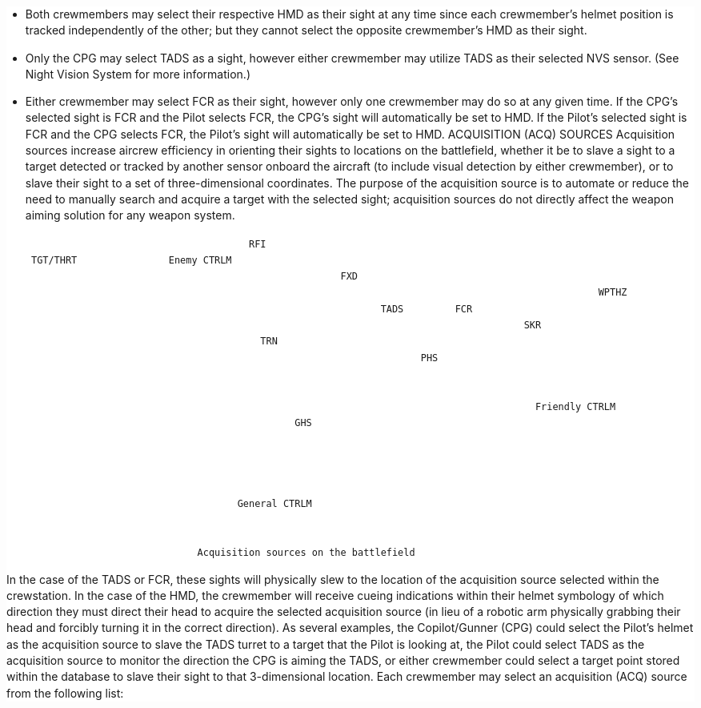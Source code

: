 - Both crewmembers may select their respective HMD as their sight at any time since each crewmember’s
     helmet position is tracked independently of the other; but they cannot select the opposite crewmember’s
     HMD as their sight.

- Only the CPG may select TADS as a sight, however either crewmember may utilize TADS as their selected
     NVS sensor. (See Night Vision System for more information.)

- Either crewmember may select FCR as their sight, however only one crewmember may do so at any given
     time. If the CPG’s selected sight is FCR and the Pilot selects FCR, the CPG’s sight will automatically be set
     to HMD. If the Pilot’s selected sight is FCR and the CPG selects FCR, the Pilot’s sight will automatically be
     set to HMD.
ACQUISITION (ACQ) SOURCES
Acquisition sources increase aircrew efficiency in orienting their sights to locations on the battlefield, whether it
be to slave a sight to a target detected or tracked by another sensor onboard the aircraft (to include visual
detection by either crewmember), or to slave their sight to a set of three-dimensional coordinates. The purpose
of the acquisition source is to automate or reduce the need to manually search and acquire a target with the
selected sight; acquisition sources do not directly affect the weapon aiming solution for any weapon system.




                                             RFI
       TGT/THRT                Enemy CTRLM
                                                             FXD
                                                                                                          WPTHZ
                                                                    TADS         FCR
                                                                                             SKR
                                               TRN
                                                                           PHS


                                                                                               Friendly CTRLM
                                                     GHS




                                           General CTRLM


                                    Acquisition sources on the battlefield

In the case of the TADS or FCR, these sights will physically slew to the location of the acquisition source selected
within the crewstation. In the case of the HMD, the crewmember will receive cueing indications within their
helmet symbology of which direction they must direct their head to acquire the selected acquisition source (in
lieu of a robotic arm physically grabbing their head and forcibly turning it in the correct direction). As several
examples, the Copilot/Gunner (CPG) could select the Pilot’s helmet as the acquisition source to slave the TADS
turret to a target that the Pilot is looking at, the Pilot could select TADS as the acquisition source to monitor the
direction the CPG is aiming the TADS, or either crewmember could select a target point stored within the database
to slave their sight to that 3-dimensional location.
Each crewmember may select an acquisition (ACQ) source from the following list:
